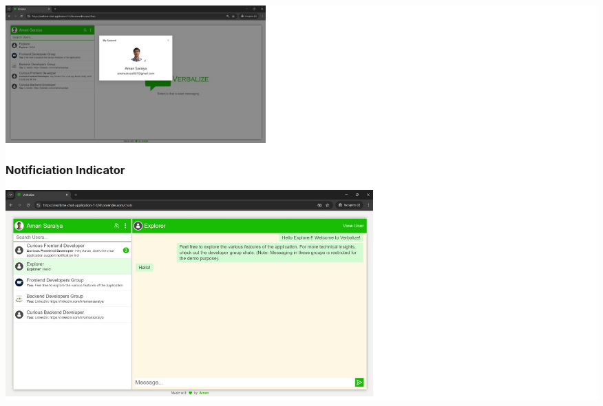 <img src="./screenshots/profile_view.jpeg" style="inline" height="200px">

### Notificiation Indicator

<img src="./screenshots/notification.jpeg" height="300px">
